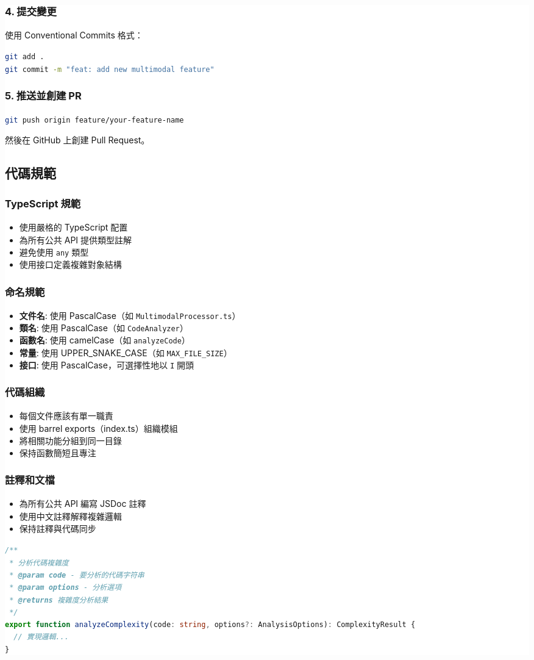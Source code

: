 ### 4. 提交變更

使用 Conventional Commits 格式：

```bash
git add .
git commit -m "feat: add new multimodal feature"
```

### 5. 推送並創建 PR

```bash
git push origin feature/your-feature-name
```

然後在 GitHub 上創建 Pull Request。

## 代碼規範

### TypeScript 規範

- 使用嚴格的 TypeScript 配置
- 為所有公共 API 提供類型註解
- 避免使用 `any` 類型
- 使用接口定義複雜對象結構

### 命名規範

- **文件名**: 使用 PascalCase（如 `MultimodalProcessor.ts`）
- **類名**: 使用 PascalCase（如 `CodeAnalyzer`）
- **函數名**: 使用 camelCase（如 `analyzeCode`）
- **常量**: 使用 UPPER_SNAKE_CASE（如 `MAX_FILE_SIZE`）
- **接口**: 使用 PascalCase，可選擇性地以 `I` 開頭

### 代碼組織

- 每個文件應該有單一職責
- 使用 barrel exports（index.ts）組織模組
- 將相關功能分組到同一目錄
- 保持函數簡短且專注

### 註釋和文檔

- 為所有公共 API 編寫 JSDoc 註釋
- 使用中文註釋解釋複雜邏輯
- 保持註釋與代碼同步

```typescript
/**
 * 分析代碼複雜度
 * @param code - 要分析的代碼字符串
 * @param options - 分析選項
 * @returns 複雜度分析結果
 */
export function analyzeComplexity(code: string, options?: AnalysisOptions): ComplexityResult {
  // 實現邏輯...
}
```
